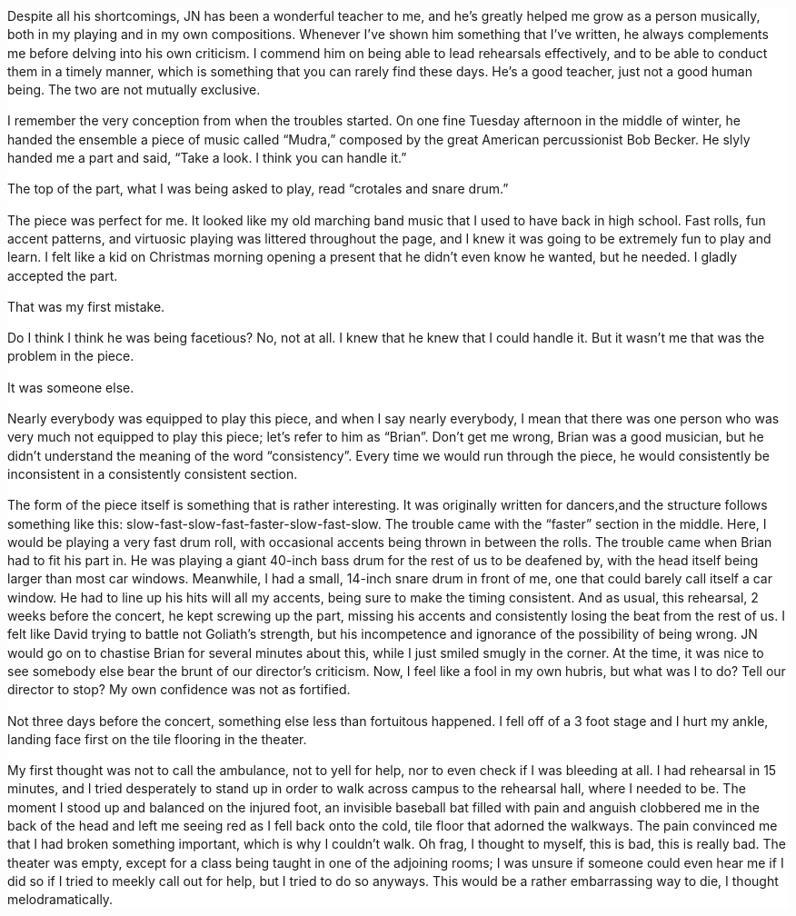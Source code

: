 Despite all his shortcomings, JN has been a wonderful teacher to me, and he’s greatly helped me grow as a person musically, both in my playing and in my own compositions. Whenever I’ve shown him something that I’ve written, he always complements me before delving into his own criticism. I commend him on being able to lead rehearsals effectively, and to be able to conduct them in a timely manner, which is something that you can rarely find these days. He’s a good teacher, just not a good human being. The two are not mutually exclusive.

I remember the very conception from when the troubles started. On one fine Tuesday afternoon in the middle of winter, he handed the ensemble a piece of music called “Mudra,” composed by the great American percussionist Bob Becker. He slyly handed me a part and said, “Take a look. I think you can handle it.”

The top of the part, what I was being asked to play, read “crotales and snare drum.”

The piece was perfect for me. It looked like my old marching band music that I used to have back in high school. Fast rolls, fun accent patterns, and virtuosic playing was littered throughout the page, and I knew it was going to be extremely fun to play and learn. I felt like a kid on Christmas morning opening a present that he didn’t even know he wanted, but he needed. I gladly accepted the part.

That was my first mistake.

Do I think I think he was being facetious? No, not at all. I knew that he knew that I could handle it. But it wasn’t me that was the problem in the piece.

It was someone else.

Nearly everybody was equipped to play this piece, and when I say nearly everybody, I mean that there was one person who was very much not equipped to play this piece; let’s refer to him as “Brian”. Don’t get me wrong, Brian was a good musician, but he didn’t understand the meaning of the word “consistency”. Every time we would run through the piece, he would consistently be inconsistent in a consistently consistent section.

The form of the piece itself is something that is rather interesting. It was originally written for dancers,and the structure follows something like this: slow-fast-slow-fast-faster-slow-fast-slow. The trouble came with the “faster” section in the middle. Here, I would be playing a very fast drum roll, with occasional accents being thrown in between the rolls. The trouble came when Brian had to fit his part in. He was playing a giant 40-inch bass drum for the rest of us to be deafened by, with the head itself being larger than most car windows. Meanwhile, I had a small, 14-inch snare drum in front of me, one that could barely call itself a car window. He had to line up his hits will all my accents, being sure to make the timing consistent. And as usual, this rehearsal, 2 weeks before the concert, he kept screwing up the part, missing his accents and consistently losing the beat from the rest of us. I felt like David trying to battle not Goliath’s strength, but his incompetence and ignorance of the possibility of being wrong. JN would go on to chastise Brian for several minutes about this, while I just smiled smugly in the corner. At the time, it was nice to see somebody else bear the brunt of our director’s criticism. Now, I feel like a fool in my own hubris, but what was I to do? Tell our director to stop? My own confidence was not as fortified.

Not three days before the concert, something else less than fortuitous happened. I fell off of a 3 foot stage and I hurt my ankle, landing face first on the tile flooring in the theater.

My first thought was not to call the ambulance, not to yell for help, nor to even check if I was bleeding at all. I had rehearsal in 15 minutes, and I tried desperately to stand up in order to walk across campus to the rehearsal hall, where I needed to be. The moment I stood up and balanced on the injured foot, an invisible baseball bat filled with pain and anguish clobbered me in the back of the head and left me seeing red as I fell back onto the cold, tile floor that adorned the walkways. The pain convinced me that I had broken something important, which is why I couldn’t walk. Oh frag, I thought to myself, this is bad, this is really bad. The theater was empty, except for a class being taught in one of the adjoining rooms; I was unsure if someone could even hear me if I did so if I tried to meekly call out for help, but I tried to do so anyways. This would be a rather embarrassing way to die, I thought melodramatically.
